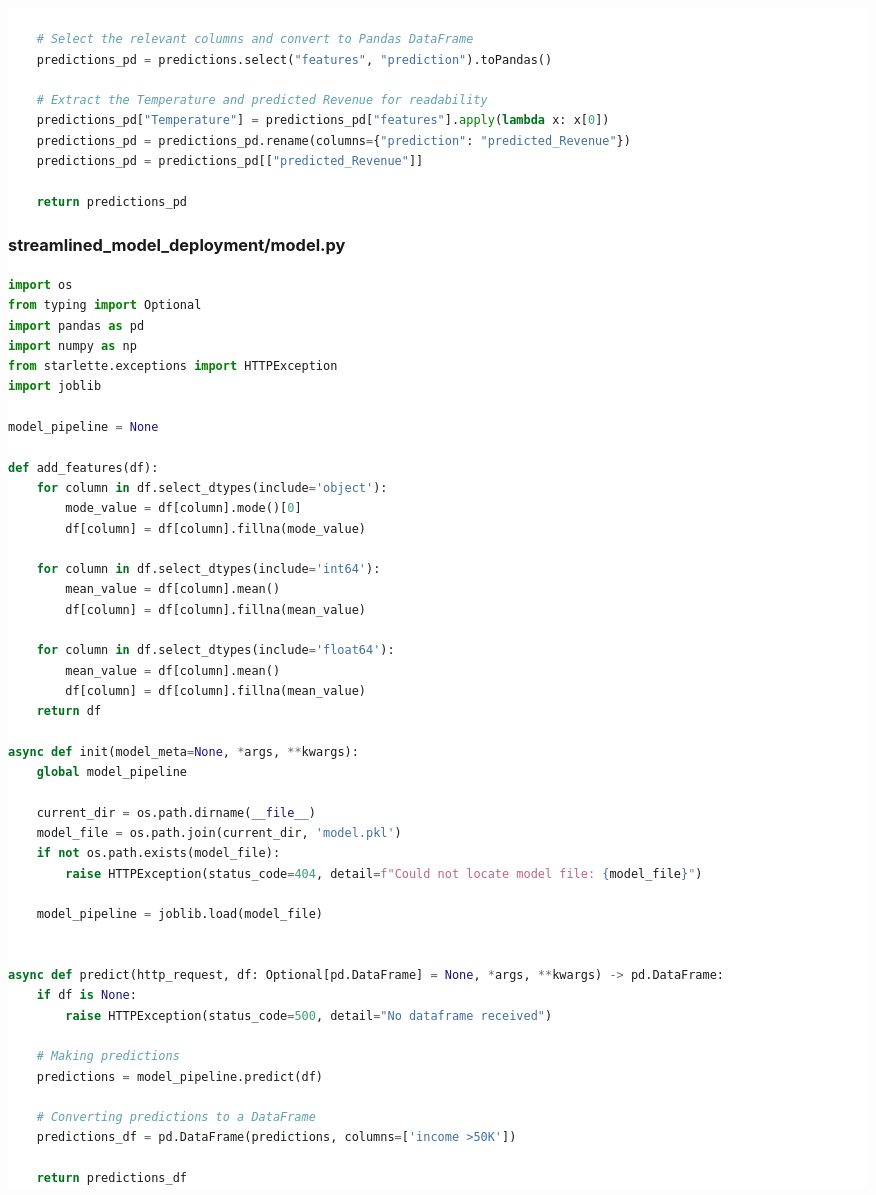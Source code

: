 ```python
    
    # Select the relevant columns and convert to Pandas DataFrame
    predictions_pd = predictions.select("features", "prediction").toPandas()
    
    # Extract the Temperature and predicted Revenue for readability
    predictions_pd["Temperature"] = predictions_pd["features"].apply(lambda x: x[0])
    predictions_pd = predictions_pd.rename(columns={"prediction": "predicted_Revenue"})
    predictions_pd = predictions_pd[["predicted_Revenue"]]
    
    return predictions_pd

```

### streamlined_model_deployment/model.py
```python
import os
from typing import Optional
import pandas as pd
import numpy as np
from starlette.exceptions import HTTPException
import joblib
 
model_pipeline = None
 
def add_features(df):
    for column in df.select_dtypes(include='object'):
        mode_value = df[column].mode()[0]
        df[column] = df[column].fillna(mode_value)

    for column in df.select_dtypes(include='int64'):
        mean_value = df[column].mean()
        df[column] = df[column].fillna(mean_value)

    for column in df.select_dtypes(include='float64'):
        mean_value = df[column].mean()
        df[column] = df[column].fillna(mean_value)
    return df
 
async def init(model_meta=None, *args, **kwargs):
    global model_pipeline
 
    current_dir = os.path.dirname(__file__)
    model_file = os.path.join(current_dir, 'model.pkl')
    if not os.path.exists(model_file):
        raise HTTPException(status_code=404, detail=f"Could not locate model file: {model_file}")
 
    model_pipeline = joblib.load(model_file)
   
 
async def predict(http_request, df: Optional[pd.DataFrame] = None, *args, **kwargs) -> pd.DataFrame:
    if df is None:
        raise HTTPException(status_code=500, detail="No dataframe received")

    # Making predictions
    predictions = model_pipeline.predict(df)
 
    # Converting predictions to a DataFrame
    predictions_df = pd.DataFrame(predictions, columns=['income >50K'])
 
    return predictions_df
```

